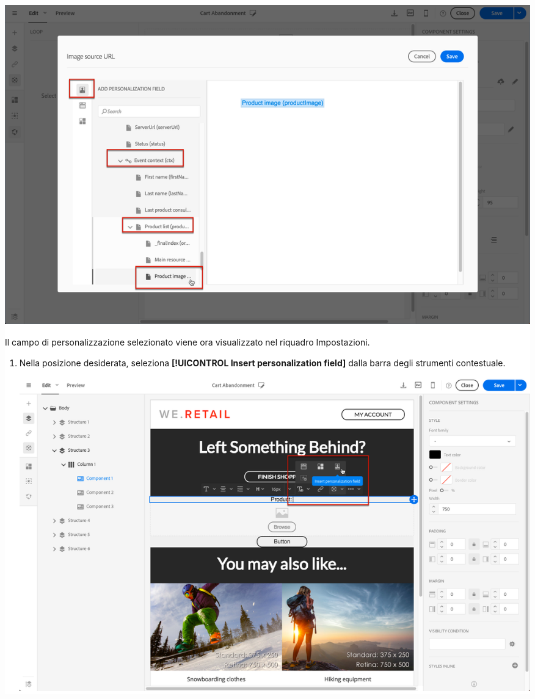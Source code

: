    ![](assets/message-center_loop_product-image.png)

   Il campo di personalizzazione selezionato viene ora visualizzato nel riquadro Impostazioni.

1. Nella posizione desiderata, seleziona **[!UICONTROL Insert personalization field]** dalla barra degli strumenti contestuale.

   ![](assets/message-center_loop_product.png)
